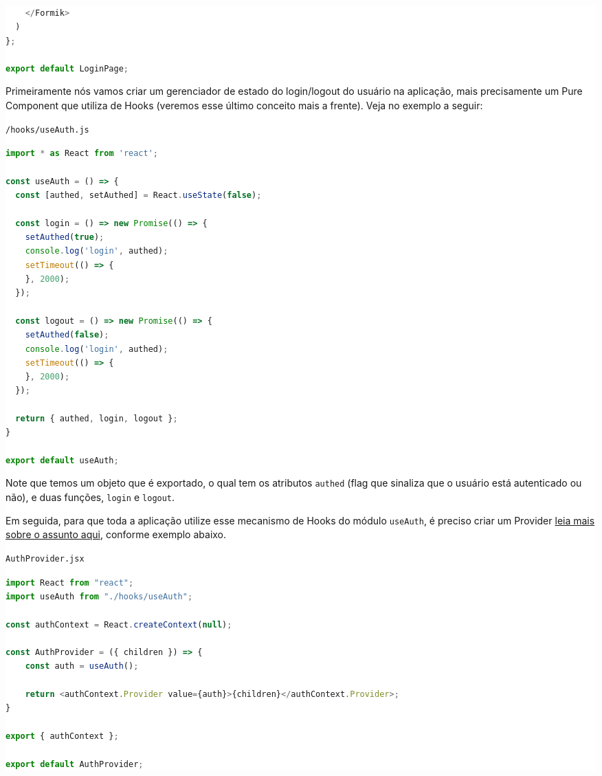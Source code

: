 ```javascript
    </Formik>
  )
};

export default LoginPage;
```

Primeiramente nós vamos criar um gerenciador de estado do login/logout do usuário na aplicação, mais precisamente um Pure Component que utiliza de Hooks (veremos esse último conceito mais a frente). Veja no exemplo a seguir:

`/hooks/useAuth.js`

```javascript
import * as React from 'react';

const useAuth = () => {
  const [authed, setAuthed] = React.useState(false);

  const login = () => new Promise(() => {
    setAuthed(true);
    console.log('login', authed);
    setTimeout(() => {
    }, 2000);
  });

  const logout = () => new Promise(() => {
    setAuthed(false);
    console.log('login', authed);
    setTimeout(() => {
    }, 2000);
  });

  return { authed, login, logout };
}

export default useAuth;
```

Note que temos um objeto que é exportado, o qual tem os atributos `authed` (flag que sinaliza que o usuário está autenticado ou não), e duas funções, `login` e `logout`.

Em seguida, para que toda a aplicação utilize esse mecanismo de Hooks do módulo `useAuth`, é preciso criar um Provider [leia mais sobre o assunto aqui](https://oieduardorabelo.medium.com/padr%C3%B5es-em-react-provider-pattern-b520c37ed733), conforme exemplo abaixo.

`AuthProvider.jsx`

```javascript
import React from "react";
import useAuth from "./hooks/useAuth";

const authContext = React.createContext(null);

const AuthProvider = ({ children }) => {
    const auth = useAuth();
  
    return <authContext.Provider value={auth}>{children}</authContext.Provider>;
}

export { authContext };

export default AuthProvider;
```
